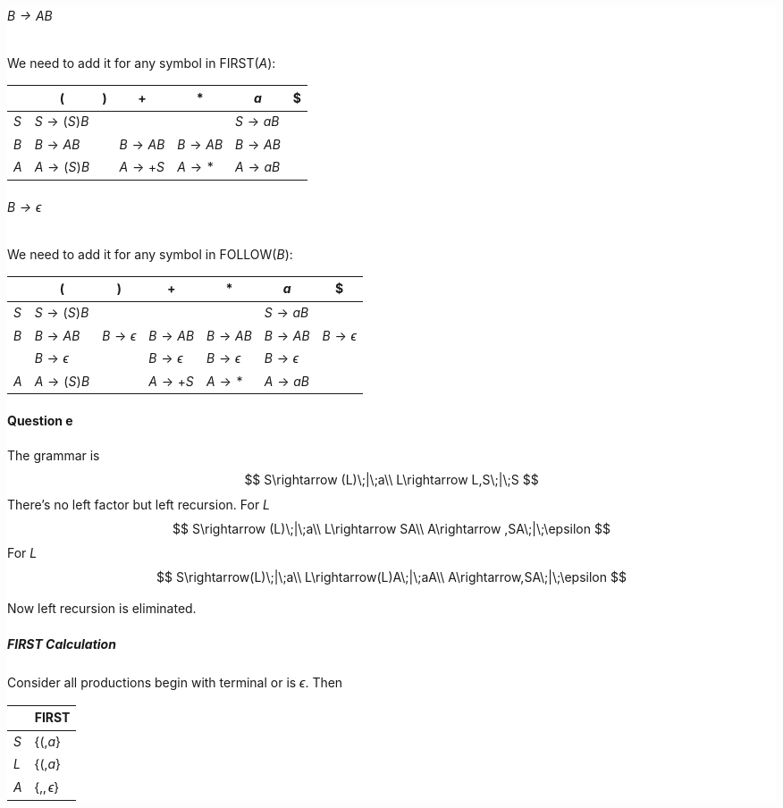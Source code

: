 ###### $B\rightarrow AB$

We need to add it for any symbol in FIRST($A$):

|      | (                  | )    | $+$               | $*$               | $a$               | \$   |
| ---- | ------------------ | ---- | ----------------- | ----------------- | ----------------- | ---- |
| $S$  | $S\rightarrow(S)B$ |      |                   |                   | $S\rightarrow aB$ |      |
| $B$  | $B\rightarrow AB$  |      | $B\rightarrow AB$ | $B\rightarrow AB$ | $B\rightarrow AB$ |      |
| $A$  | $A\rightarrow(S)B$ |      | $A\rightarrow +S$ | $A\rightarrow *$  | $A\rightarrow aB$ |      |

###### $B\rightarrow\epsilon$

We need to add it for any symbol in FOLLOW($B$):

|      | (                      | )                      | $+$                    | $*$                    | $a$                    | \$                     |
| ---- | ---------------------- | ---------------------- | ---------------------- | ---------------------- | ---------------------- | ---------------------- |
| $S$  | $S\rightarrow(S)B$     |                        |                        |                        | $S\rightarrow aB$      |                        |
| $B$  | $B\rightarrow AB$      | $B\rightarrow\epsilon$ | $B\rightarrow AB$      | $B\rightarrow AB$      | $B\rightarrow AB$      | $B\rightarrow\epsilon$ |
|      | $B\rightarrow\epsilon$ |                        | $B\rightarrow\epsilon$ | $B\rightarrow\epsilon$ | $B\rightarrow\epsilon$ |                        |
| $A$  | $A\rightarrow(S)B$     |                        | $A\rightarrow +S$      | $A\rightarrow *$       | $A\rightarrow aB$      |                        |

#### Question e

The grammar is
$$
S\rightarrow (L)\;|\;a\\
L\rightarrow L,S\;|\;S
$$
There’s no left factor but left recursion. For $L$
$$
S\rightarrow (L)\;|\;a\\
L\rightarrow SA\\
A\rightarrow ,SA\;|\;\epsilon
$$
For $L$
$$
S\rightarrow(L)\;|\;a\\
L\rightarrow(L)A\;|\;aA\\
A\rightarrow,SA\;|\;\epsilon
$$

Now left recursion is eliminated.

##### FIRST Calculation

Consider all productions begin with terminal or is $\epsilon$. Then

|      | FIRST            |
| ---- | ---------------- |
| $S$  | $\{(,a\}$        |
| $L$  | $\{(,a\}$        |
| $A$  | $\{,,\epsilon\}$ |
